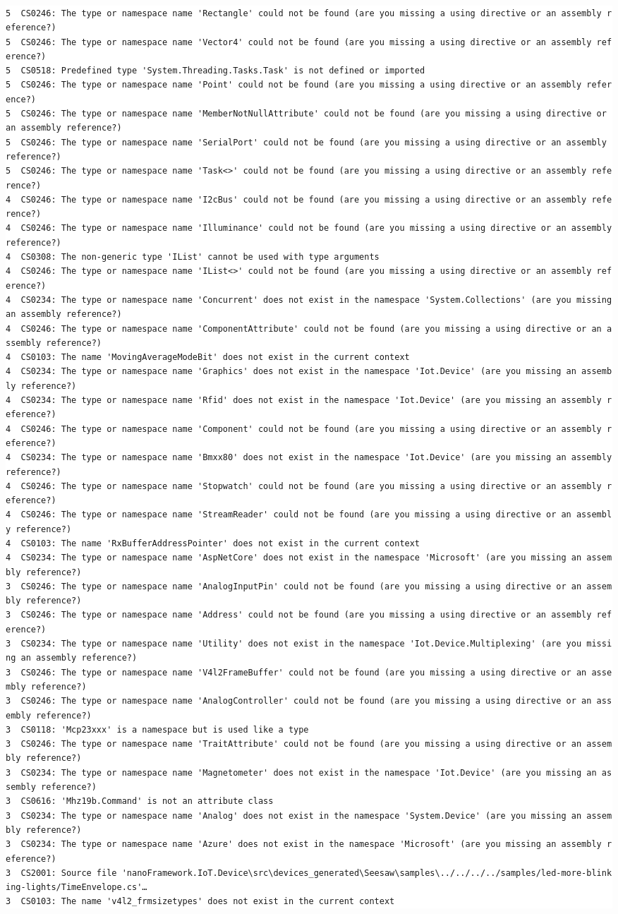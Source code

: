     5  CS0246: The type or namespace name 'Rectangle' could not be found (are you missing a using directive or an assembly reference?)
    5  CS0246: The type or namespace name 'Vector4' could not be found (are you missing a using directive or an assembly reference?)
    5  CS0518: Predefined type 'System.Threading.Tasks.Task' is not defined or imported
    5  CS0246: The type or namespace name 'Point' could not be found (are you missing a using directive or an assembly reference?)
    5  CS0246: The type or namespace name 'MemberNotNullAttribute' could not be found (are you missing a using directive or an assembly reference?)
    5  CS0246: The type or namespace name 'SerialPort' could not be found (are you missing a using directive or an assembly reference?)
    5  CS0246: The type or namespace name 'Task<>' could not be found (are you missing a using directive or an assembly reference?)
    4  CS0246: The type or namespace name 'I2cBus' could not be found (are you missing a using directive or an assembly reference?)
    4  CS0246: The type or namespace name 'Illuminance' could not be found (are you missing a using directive or an assembly reference?)
    4  CS0308: The non-generic type 'IList' cannot be used with type arguments
    4  CS0246: The type or namespace name 'IList<>' could not be found (are you missing a using directive or an assembly reference?)
    4  CS0234: The type or namespace name 'Concurrent' does not exist in the namespace 'System.Collections' (are you missing an assembly reference?)
    4  CS0246: The type or namespace name 'ComponentAttribute' could not be found (are you missing a using directive or an assembly reference?)
    4  CS0103: The name 'MovingAverageModeBit' does not exist in the current context
    4  CS0234: The type or namespace name 'Graphics' does not exist in the namespace 'Iot.Device' (are you missing an assembly reference?)
    4  CS0234: The type or namespace name 'Rfid' does not exist in the namespace 'Iot.Device' (are you missing an assembly reference?)
    4  CS0246: The type or namespace name 'Component' could not be found (are you missing a using directive or an assembly reference?)
    4  CS0234: The type or namespace name 'Bmxx80' does not exist in the namespace 'Iot.Device' (are you missing an assembly reference?)
    4  CS0246: The type or namespace name 'Stopwatch' could not be found (are you missing a using directive or an assembly reference?)
    4  CS0246: The type or namespace name 'StreamReader' could not be found (are you missing a using directive or an assembly reference?)
    4  CS0103: The name 'RxBufferAddressPointer' does not exist in the current context
    4  CS0234: The type or namespace name 'AspNetCore' does not exist in the namespace 'Microsoft' (are you missing an assembly reference?)
    3  CS0246: The type or namespace name 'AnalogInputPin' could not be found (are you missing a using directive or an assembly reference?)
    3  CS0246: The type or namespace name 'Address' could not be found (are you missing a using directive or an assembly reference?)
    3  CS0234: The type or namespace name 'Utility' does not exist in the namespace 'Iot.Device.Multiplexing' (are you missing an assembly reference?)
    3  CS0246: The type or namespace name 'V4l2FrameBuffer' could not be found (are you missing a using directive or an assembly reference?)
    3  CS0246: The type or namespace name 'AnalogController' could not be found (are you missing a using directive or an assembly reference?)
    3  CS0118: 'Mcp23xxx' is a namespace but is used like a type
    3  CS0246: The type or namespace name 'TraitAttribute' could not be found (are you missing a using directive or an assembly reference?)
    3  CS0234: The type or namespace name 'Magnetometer' does not exist in the namespace 'Iot.Device' (are you missing an assembly reference?)
    3  CS0616: 'Mhz19b.Command' is not an attribute class
    3  CS0234: The type or namespace name 'Analog' does not exist in the namespace 'System.Device' (are you missing an assembly reference?)
    3  CS0234: The type or namespace name 'Azure' does not exist in the namespace 'Microsoft' (are you missing an assembly reference?)
    3  CS2001: Source file 'nanoFramework.IoT.Device\src\devices_generated\Seesaw\samples\../../../../samples/led-more-blinking-lights/TimeEnvelope.cs'… 
    3  CS0103: The name 'v4l2_frmsizetypes' does not exist in the current context 